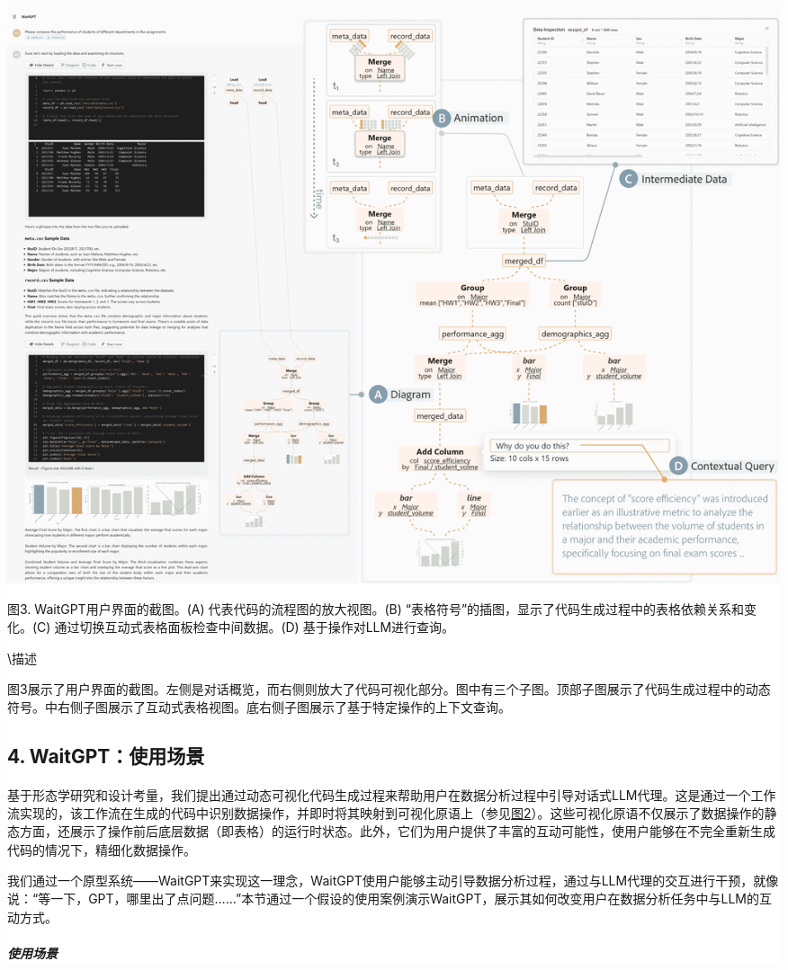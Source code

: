 ![请参见说明](img/c7748fbc18335d8de1626c8ce64c72aa.png)

图3\. WaitGPT用户界面的截图。(A) 代表代码的流程图的放大视图。(B) “表格符号”的插图，显示了代码生成过程中的表格依赖关系和变化。(C) 通过切换互动式表格面板检查中间数据。(D) 基于操作对LLM进行查询。

\描述

图3展示了用户界面的截图。左侧是对话概览，而右侧则放大了代码可视化部分。图中有三个子图。顶部子图展示了代码生成过程中的动态符号。中右侧子图展示了互动式表格视图。底右侧子图展示了基于特定操作的上下文查询。

## 4\. WaitGPT：使用场景

基于形态学研究和设计考量，我们提出通过动态可视化代码生成过程来帮助用户在数据分析过程中引导对话式LLM代理。这是通过一个工作流实现的，该工作流在生成的代码中识别数据操作，并即时将其映射到可视化原语上（参见[图2](https://arxiv.org/html/2408.01703v1#S3.F2 "图 2 ‣ 3.3\. 设计考量 ‣ 3\. 形态学研究 ‣ WaitGPT：通过即时代码可视化监控和引导数据分析中的对话式LLM代理")）。这些可视化原语不仅展示了数据操作的静态方面，还展示了操作前后底层数据（即表格）的运行时状态。此外，它们为用户提供了丰富的互动可能性，使用户能够在不完全重新生成代码的情况下，精细化数据操作。

我们通过一个原型系统——WaitGPT来实现这一理念，WaitGPT使用户能够主动引导数据分析过程，通过与LLM代理的交互进行干预，就像说：“等一下，GPT，哪里出了点问题……”本节通过一个假设的使用案例演示WaitGPT，展示其如何改变用户在数据分析任务中与LLM的互动方式。

##### 使用场景
